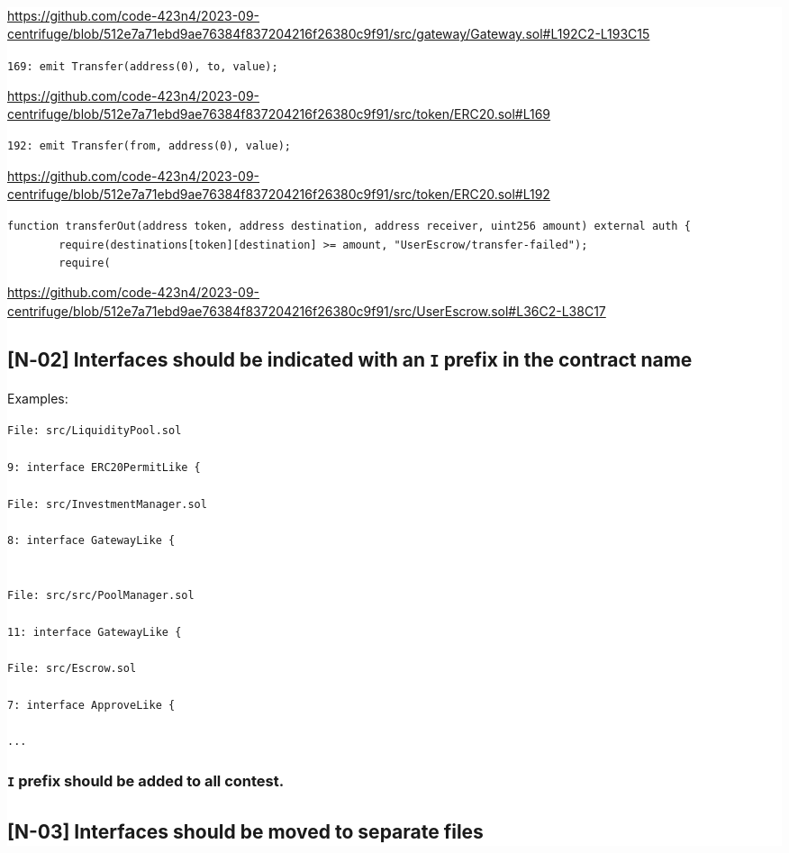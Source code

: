 https://github.com/code-423n4/2023-09-centrifuge/blob/512e7a71ebd9ae76384f837204216f26380c9f91/src/gateway/Gateway.sol#L192C2-L193C15

```
169: emit Transfer(address(0), to, value);
```

https://github.com/code-423n4/2023-09-centrifuge/blob/512e7a71ebd9ae76384f837204216f26380c9f91/src/token/ERC20.sol#L169

```
192: emit Transfer(from, address(0), value);
```

https://github.com/code-423n4/2023-09-centrifuge/blob/512e7a71ebd9ae76384f837204216f26380c9f91/src/token/ERC20.sol#L192

```
function transferOut(address token, address destination, address receiver, uint256 amount) external auth {
        require(destinations[token][destination] >= amount, "UserEscrow/transfer-failed");
        require(
```

https://github.com/code-423n4/2023-09-centrifuge/blob/512e7a71ebd9ae76384f837204216f26380c9f91/src/UserEscrow.sol#L36C2-L38C17

## \[N‑02\] Interfaces should be indicated with an `I` prefix in the contract name

Examples:

```
File: src/LiquidityPool.sol

9: interface ERC20PermitLike {

File: src/InvestmentManager.sol

8: interface GatewayLike {


File: src/src/PoolManager.sol

11: interface GatewayLike {

File: src/Escrow.sol

7: interface ApproveLike {

...
```

### `I` prefix should be added to all contest.

## \[N-03\] Interfaces should be moved to separate files
